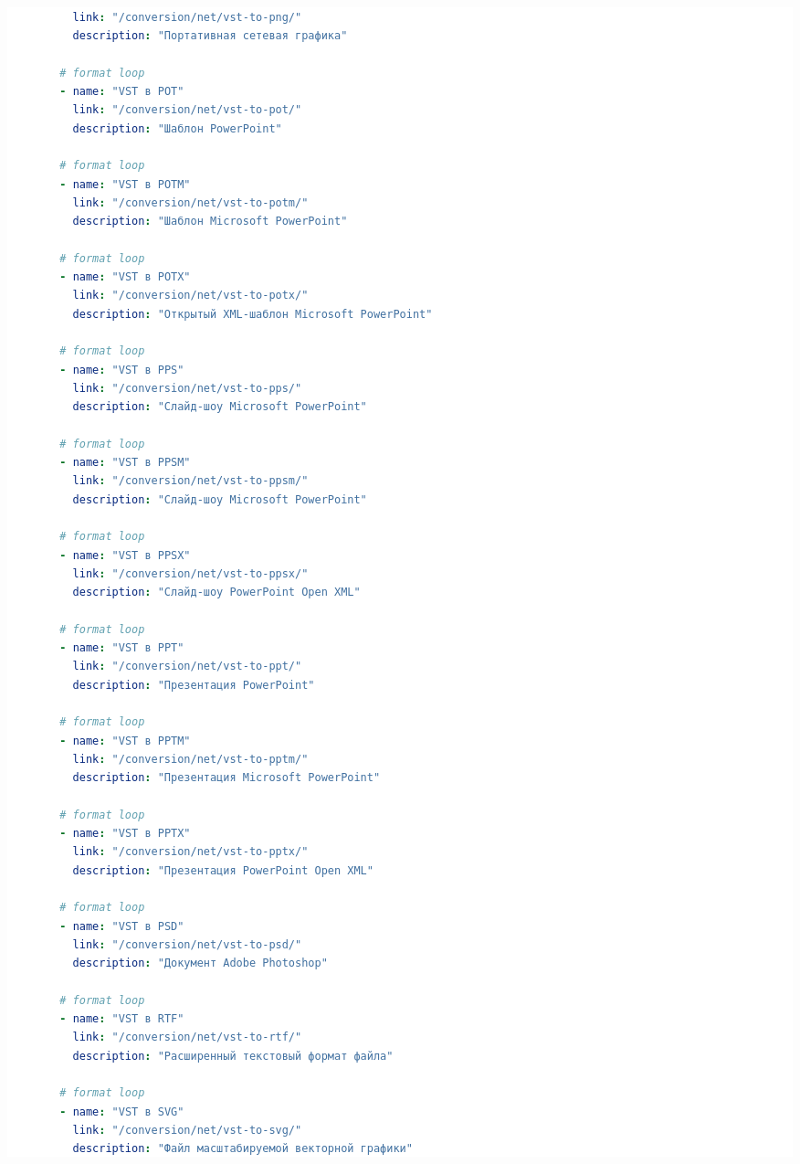 ```yaml
          link: "/conversion/net/vst-to-png/"
          description: "Портативная сетевая графика"

        # format loop
        - name: "VST в POT"
          link: "/conversion/net/vst-to-pot/"
          description: "Шаблон PowerPoint"

        # format loop
        - name: "VST в POTM"
          link: "/conversion/net/vst-to-potm/"
          description: "Шаблон Microsoft PowerPoint"

        # format loop
        - name: "VST в POTX"
          link: "/conversion/net/vst-to-potx/"
          description: "Открытый XML-шаблон Microsoft PowerPoint"

        # format loop
        - name: "VST в PPS"
          link: "/conversion/net/vst-to-pps/"
          description: "Слайд-шоу Microsoft PowerPoint"

        # format loop
        - name: "VST в PPSM"
          link: "/conversion/net/vst-to-ppsm/"
          description: "Слайд-шоу Microsoft PowerPoint"

        # format loop
        - name: "VST в PPSX"
          link: "/conversion/net/vst-to-ppsx/"
          description: "Слайд-шоу PowerPoint Open XML"

        # format loop
        - name: "VST в PPT"
          link: "/conversion/net/vst-to-ppt/"
          description: "Презентация PowerPoint"

        # format loop
        - name: "VST в PPTM"
          link: "/conversion/net/vst-to-pptm/"
          description: "Презентация Microsoft PowerPoint"

        # format loop
        - name: "VST в PPTX"
          link: "/conversion/net/vst-to-pptx/"
          description: "Презентация PowerPoint Open XML"

        # format loop
        - name: "VST в PSD"
          link: "/conversion/net/vst-to-psd/"
          description: "Документ Adobe Photoshop"

        # format loop
        - name: "VST в RTF"
          link: "/conversion/net/vst-to-rtf/"
          description: "Расширенный текстовый формат файла"

        # format loop
        - name: "VST в SVG"
          link: "/conversion/net/vst-to-svg/"
          description: "Файл масштабируемой векторной графики"

```